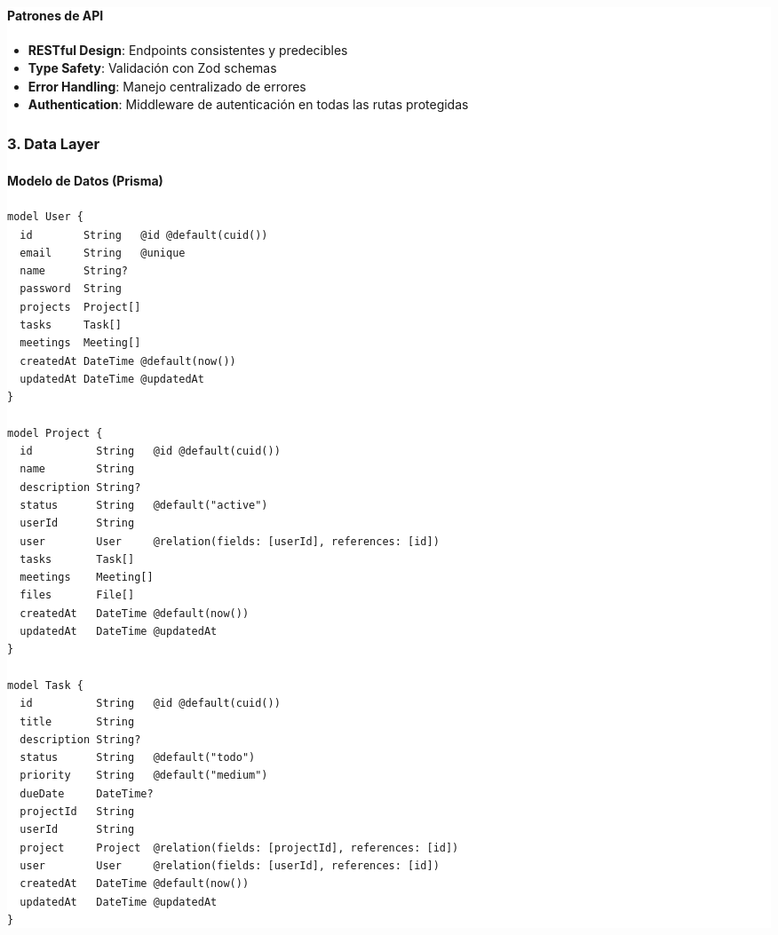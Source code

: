 ```
```

#### **Patrones de API**
- **RESTful Design**: Endpoints consistentes y predecibles
- **Type Safety**: Validación con Zod schemas
- **Error Handling**: Manejo centralizado de errores
- **Authentication**: Middleware de autenticación en todas las rutas protegidas

### 3. Data Layer

#### **Modelo de Datos (Prisma)**
```prisma
model User {
  id        String   @id @default(cuid())
  email     String   @unique
  name      String?
  password  String
  projects  Project[]
  tasks     Task[]
  meetings  Meeting[]
  createdAt DateTime @default(now())
  updatedAt DateTime @updatedAt
}

model Project {
  id          String   @id @default(cuid())
  name        String
  description String?
  status      String   @default("active")
  userId      String
  user        User     @relation(fields: [userId], references: [id])
  tasks       Task[]
  meetings    Meeting[]
  files       File[]
  createdAt   DateTime @default(now())
  updatedAt   DateTime @updatedAt
}

model Task {
  id          String   @id @default(cuid())
  title       String
  description String?
  status      String   @default("todo")
  priority    String   @default("medium")
  dueDate     DateTime?
  projectId   String
  userId      String
  project     Project  @relation(fields: [projectId], references: [id])
  user        User     @relation(fields: [userId], references: [id])
  createdAt   DateTime @default(now())
  updatedAt   DateTime @updatedAt
}
```
